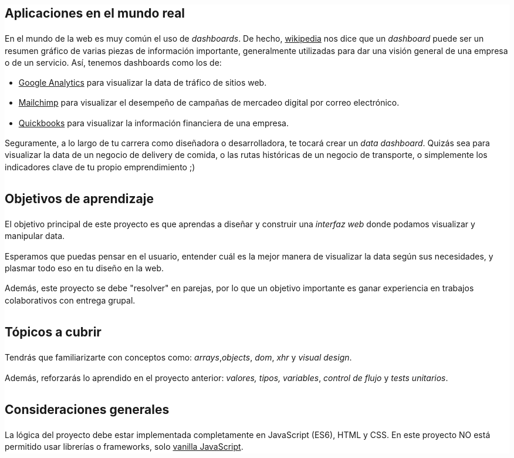 ## Aplicaciones en el mundo real

En el mundo de la web es muy común el uso de _dashboards_. De hecho, [wikipedia](https://goo.gl/P7PF4y)
nos dice que un _dashboard_ puede ser un resumen gráfico de varias piezas de
información importante, generalmente utilizadas para dar una visión general de
una empresa o de un servicio. Así, tenemos dashboards como los de:

* [Google Analytics](https://assets.econsultancy.com/images/resized/0003/3813/mobile_commerce_dashboard-blog-full.png)
  para visualizar la data de tráfico de sitios web.

* [Mailchimp](https://blog.mailchimp.com/wp-content/uploads/2016/11/Dashboard-view-3-Copy-1008x768.jpg)
  para visualizar el desempeño de campañas de mercadeo digital por correo
  electrónico.

* [Quickbooks](https://quickbooks.intuit.com/content/dam/intuit/quickbooks/branding/make-organization-easy-visual.png)
  para visualizar la información financiera de una empresa.

Seguramente, a lo largo de tu carrera como diseñadora o desarrolladora, te
tocará crear un _data dashboard_. Quizás sea para visualizar la data de un
negocio de delivery de comida, o las rutas históricas de un negocio de
transporte, o simplemente los indicadores clave de tu propio emprendimiento ;)

## Objetivos de aprendizaje

El objetivo principal de este proyecto es que aprendas a diseñar y construir una
_interfaz web_ donde podamos visualizar y manipular data.

Esperamos que puedas pensar en el usuario, entender cuál es la mejor manera de visualizar la data según sus necesidades, y plasmar todo eso en tu diseño
en la web.

Además, este proyecto se debe "resolver" en parejas, por lo que un objetivo
importante es ganar experiencia en trabajos colaborativos con entrega grupal.

## Tópicos a cubrir

Tendrás que familiarizarte con conceptos como:
_arrays_,_objects_, _dom_, _xhr_ y _visual design_.

Además, reforzarás lo aprendido en el proyecto anterior: _valores, tipos,
variables_, _control de flujo_ y _tests unitarios_.

## Consideraciones generales

La lógica del proyecto debe estar implementada completamente en JavaScript
(ES6), HTML y CSS. En este proyecto NO está permitido usar librerías o
frameworks, solo [vanilla JavaScript](https://medium.com/laboratoria-how-to/vanillajs-vs-jquery-31e623bbd46e).
